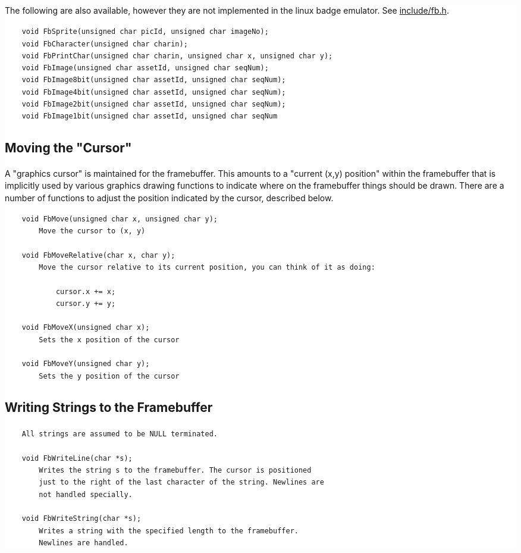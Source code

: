 ```
```

The following are also available, however they are not implemented in
the linux badge emulator. See [include/fb.h](https://github.com/HackRVA/badge2020/blob/master/include/fb.h).

```
	void FbSprite(unsigned char picId, unsigned char imageNo);
	void FbCharacter(unsigned char charin);
	void FbPrintChar(unsigned char charin, unsigned char x, unsigned char y);
	void FbImage(unsigned char assetId, unsigned char seqNum);
	void FbImage8bit(unsigned char assetId, unsigned char seqNum);
	void FbImage4bit(unsigned char assetId, unsigned char seqNum);
	void FbImage2bit(unsigned char assetId, unsigned char seqNum);
	void FbImage1bit(unsigned char assetId, unsigned char seqNum

```

Moving the "Cursor"
-------------------

A "graphics cursor" is maintained for the framebuffer.  This amounts
to a "current (x,y) position" within the framebuffer that is implicitly
used by various graphics drawing functions to indicate where on the
framebuffer things should be drawn. There are a number of functions to
adjust the position indicated by the cursor, described below.

```
	void FbMove(unsigned char x, unsigned char y);
		Move the cursor to (x, y)

	void FbMoveRelative(char x, char y);
		Move the cursor relative to its current position, you can think of it as doing:

			cursor.x += x;
			cursor.y += y;

	void FbMoveX(unsigned char x);
		Sets the x position of the cursor

	void FbMoveY(unsigned char y);
		Sets the y position of the cursor
```

Writing Strings to the Framebuffer
----------------------------------

```
	All strings are assumed to be NULL terminated.

	void FbWriteLine(char *s);
		Writes the string s to the framebuffer. The cursor is positioned
		just to the right of the last character of the string. Newlines are
		not handled specially.

	void FbWriteString(char *s);
		Writes a string with the specified length to the framebuffer.
		Newlines are handled.
```
